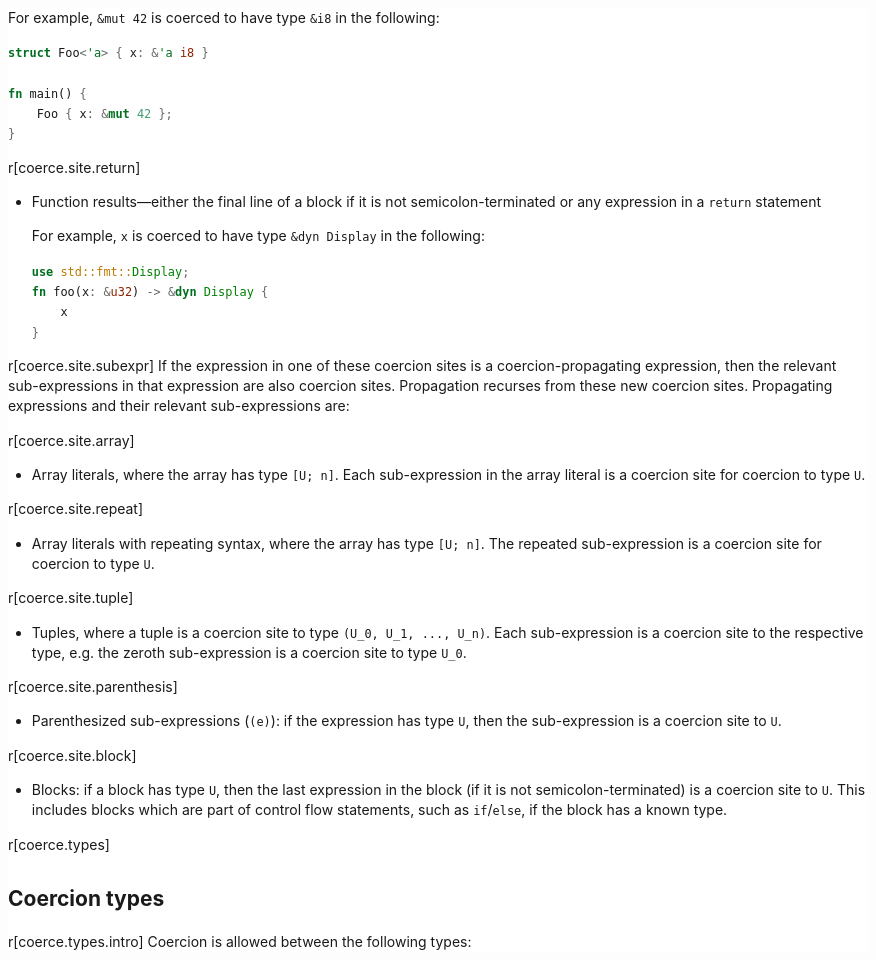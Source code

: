   For example, `&mut 42` is coerced to have type `&i8` in the following:

  ```rust
  struct Foo<'a> { x: &'a i8 }

  fn main() {
      Foo { x: &mut 42 };
  }
  ```

r[coerce.site.return]
* Function results&mdash;either the final line of a block if it is not
  semicolon-terminated or any expression in a `return` statement

  For example, `x` is coerced to have type `&dyn Display` in the following:

  ```rust
  use std::fmt::Display;
  fn foo(x: &u32) -> &dyn Display {
      x
  }
  ```

r[coerce.site.subexpr]
If the expression in one of these coercion sites is a coercion-propagating
expression, then the relevant sub-expressions in that expression are also
coercion sites. Propagation recurses from these new coercion sites.
Propagating expressions and their relevant sub-expressions are:

r[coerce.site.array]
* Array literals, where the array has type `[U; n]`. Each sub-expression in
the array literal is a coercion site for coercion to type `U`.

r[coerce.site.repeat]
* Array literals with repeating syntax, where the array has type `[U; n]`. The
repeated sub-expression is a coercion site for coercion to type `U`.

r[coerce.site.tuple]
* Tuples, where a tuple is a coercion site to type `(U_0, U_1, ..., U_n)`.
Each sub-expression is a coercion site to the respective type, e.g. the
zeroth sub-expression is a coercion site to type `U_0`.

r[coerce.site.parenthesis]
* Parenthesized sub-expressions (`(e)`): if the expression has type `U`, then
the sub-expression is a coercion site to `U`.

r[coerce.site.block]
* Blocks: if a block has type `U`, then the last expression in the block (if
it is not semicolon-terminated) is a coercion site to `U`. This includes
blocks which are part of control flow statements, such as `if`/`else`, if
the block has a known type.

r[coerce.types]
## Coercion types

r[coerce.types.intro]
Coercion is allowed between the following types:


[RFC 401]: https://github.com/rust-lang/rfcs/blob/master/text/0401-coercions.md
[RFC 1558]: https://github.com/rust-lang/rfcs/blob/master/text/1558-closure-to-fn-coercion.md
[subtype]: subtyping.md
[dyn compatible]: items/traits.md#dyn-compatibility
[type cast operator]: expressions/operator-expr.md#type-cast-expressions
[`Unsize`]: std::marker::Unsize
[`CoerceUnsized`]: std::ops::CoerceUnsized
[method-call expressions]: expressions/method-call-expr.md